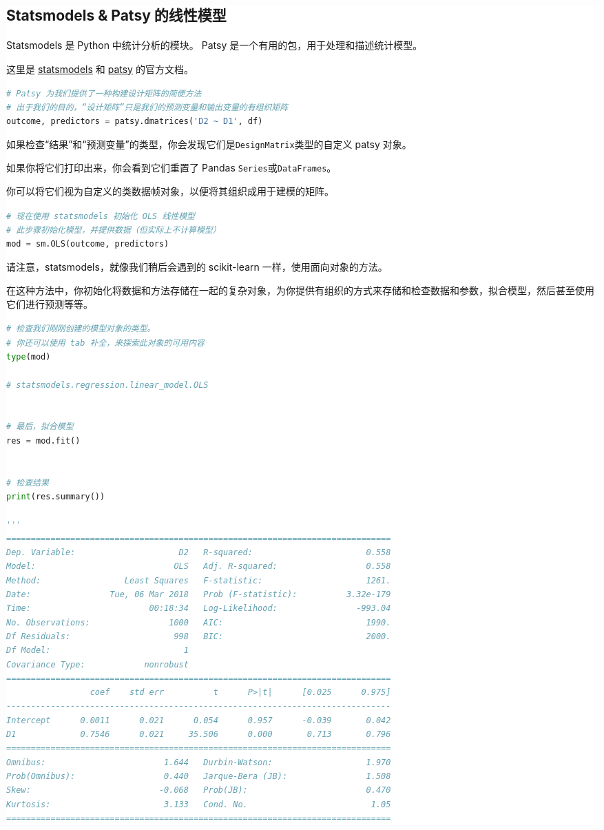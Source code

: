 
## Statsmodels & Patsy 的线性模型

Statsmodels 是 Python 中统计分析的模块。 Patsy 是一个有用的包，用于处理和描述统计模型。


这里是 [statsmodels](http://www.statsmodels.org/stable/index.html) 和 [patsy](https://patsy.readthedocs.io/en/latest/) 的官方文档。

```python
# Patsy 为我们提供了一种构建设计矩阵的简便方法
# 出于我们的目的，“设计矩阵”只是我们的预测变量和输出变量的有组织矩阵
outcome, predictors = patsy.dmatrices('D2 ~ D1', df)
```

如果检查“结果”和“预测变量”的类型，你会发现它们是`DesignMatrix`类型的自定义 patsy 对象。

如果你将它们打印出来，你会看到它们重置了 Pandas `Series`或`DataFrames`。

你可以将它们视为自定义的类数据帧对象，以便将其组织成用于建模的矩阵。

```python
# 现在使用 statsmodels 初始化 OLS 线性模型
# 此步骤初始化模型，并提供数据（但实际上不计算模型）
mod = sm.OLS(outcome, predictors)
```

请注意，statsmodels，就像我们稍后会遇到的 scikit-learn 一样，使用面向对象的方法。

在这种方法中，你初始化将数据和方法存储在一起的复杂对象，为你提供有组织的方式来存储和检查数据和参数，拟合模型，然后甚至使用它们进行预测等等。

```python
# 检查我们刚刚创建的模型对象的类型。
# 你还可以使用 tab 补全，来探索此对象的可用内容
type(mod)

# statsmodels.regression.linear_model.OLS


# 最后，拟合模型
res = mod.fit()


# 检查结果
print(res.summary())

'''
==============================================================================
Dep. Variable:                     D2   R-squared:                       0.558
Model:                            OLS   Adj. R-squared:                  0.558
Method:                 Least Squares   F-statistic:                     1261.
Date:                Tue, 06 Mar 2018   Prob (F-statistic):          3.32e-179
Time:                        00:18:34   Log-Likelihood:                -993.04
No. Observations:                1000   AIC:                             1990.
Df Residuals:                     998   BIC:                             2000.
Df Model:                           1                                         
Covariance Type:            nonrobust                                         
==============================================================================
                 coef    std err          t      P>|t|      [0.025      0.975]
------------------------------------------------------------------------------
Intercept      0.0011      0.021      0.054      0.957      -0.039       0.042
D1             0.7546      0.021     35.506      0.000       0.713       0.796
==============================================================================
Omnibus:                        1.644   Durbin-Watson:                   1.970
Prob(Omnibus):                  0.440   Jarque-Bera (JB):                1.508
Skew:                          -0.068   Prob(JB):                        0.470
Kurtosis:                       3.133   Cond. No.                         1.05
==============================================================================

```